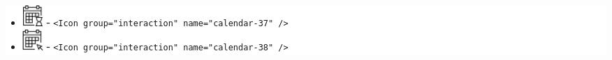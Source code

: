  - <img src="./interaction/calendar-37.png" height="30" width="30" /> - `<Icon group="interaction" name="calendar-37" />`
 - <img src="./interaction/calendar-38.png" height="30" width="30" /> - `<Icon group="interaction" name="calendar-38" />`